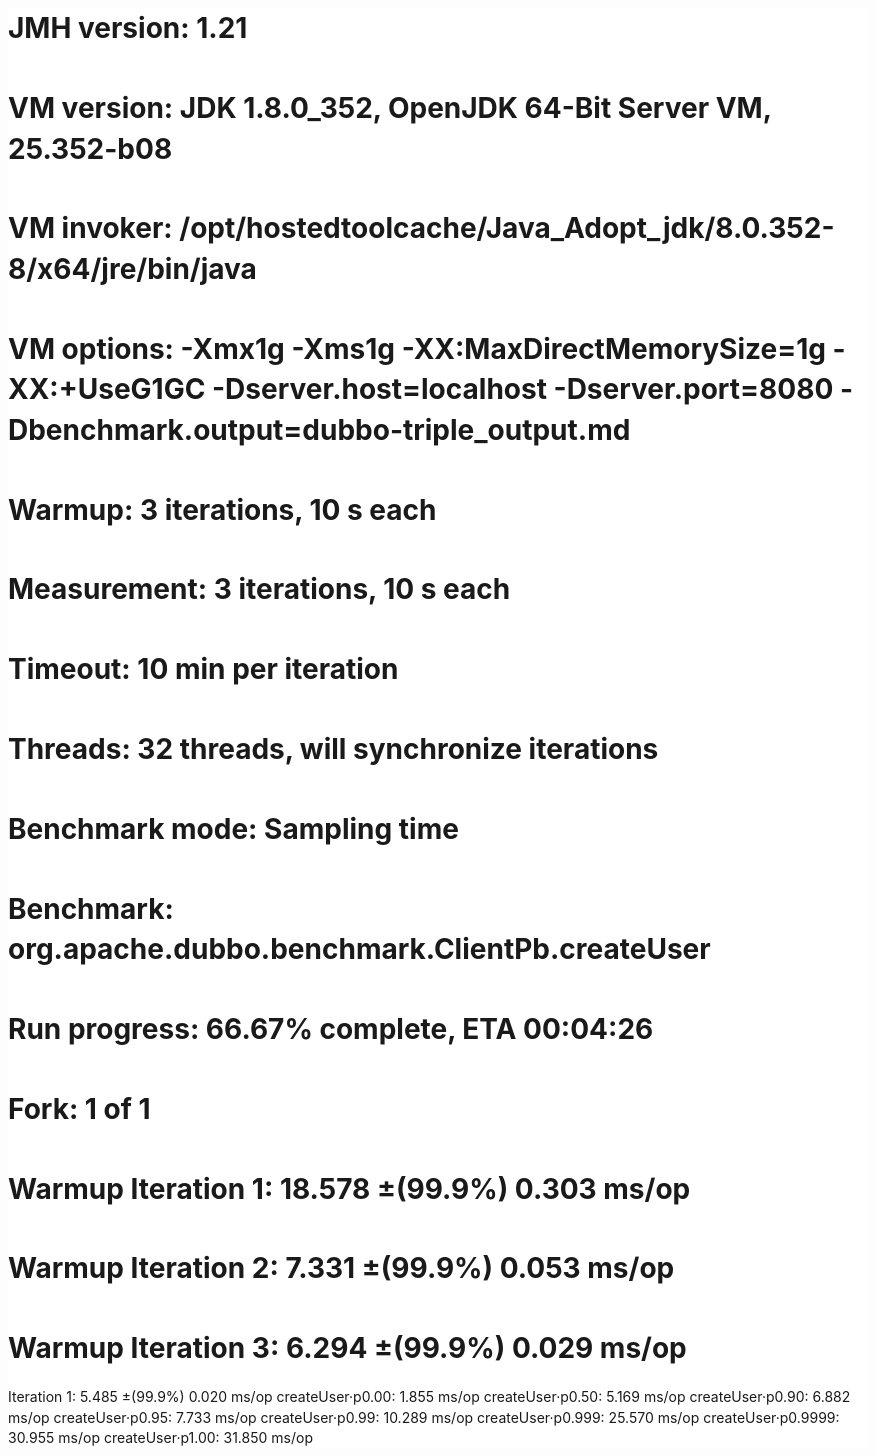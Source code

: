 
# JMH version: 1.21
# VM version: JDK 1.8.0_352, OpenJDK 64-Bit Server VM, 25.352-b08
# VM invoker: /opt/hostedtoolcache/Java_Adopt_jdk/8.0.352-8/x64/jre/bin/java
# VM options: -Xmx1g -Xms1g -XX:MaxDirectMemorySize=1g -XX:+UseG1GC -Dserver.host=localhost -Dserver.port=8080 -Dbenchmark.output=dubbo-triple_output.md
# Warmup: 3 iterations, 10 s each
# Measurement: 3 iterations, 10 s each
# Timeout: 10 min per iteration
# Threads: 32 threads, will synchronize iterations
# Benchmark mode: Sampling time
# Benchmark: org.apache.dubbo.benchmark.ClientPb.createUser

# Run progress: 66.67% complete, ETA 00:04:26
# Fork: 1 of 1
# Warmup Iteration   1: 18.578 ±(99.9%) 0.303 ms/op
# Warmup Iteration   2: 7.331 ±(99.9%) 0.053 ms/op
# Warmup Iteration   3: 6.294 ±(99.9%) 0.029 ms/op
Iteration   1: 5.485 ±(99.9%) 0.020 ms/op
                 createUser·p0.00:   1.855 ms/op
                 createUser·p0.50:   5.169 ms/op
                 createUser·p0.90:   6.882 ms/op
                 createUser·p0.95:   7.733 ms/op
                 createUser·p0.99:   10.289 ms/op
                 createUser·p0.999:  25.570 ms/op
                 createUser·p0.9999: 30.955 ms/op
                 createUser·p1.00:   31.850 ms/op
